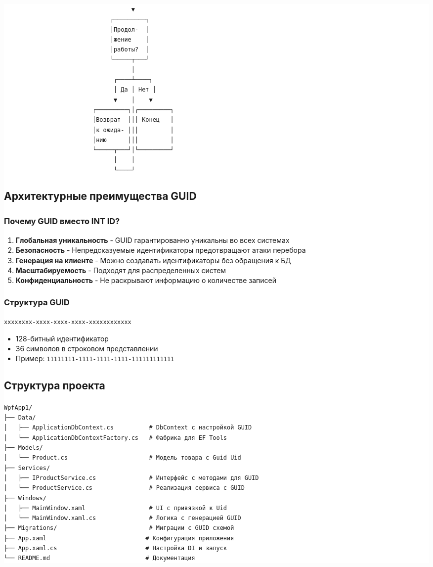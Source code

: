 ```
                                    ▼
                              ┌─────────┐
                              │Продол-  │
                              │жение    │
                              │работы?  │
                              └─────┬───┘
                                    │
                               ┌────┴────┐
                               │ Да │ Нет │
                               ▼    │    ▼
                         ┌─────────┐│┌─────────┐
                         │Возврат  │││ Конец   │
                         │к ожида- │││         │
                         │нию      │││         │
                         └─────┬───┘│└─────────┘
                               │    │
                               └────┘
```

## Архитектурные преимущества GUID

### Почему GUID вместо INT ID?

1. **Глобальная уникальность** - GUID гарантированно уникальны во всех системах
2. **Безопасность** - Непредсказуемые идентификаторы предотвращают атаки перебора
3. **Генерация на клиенте** - Можно создавать идентификаторы без обращения к БД
4. **Масштабируемость** - Подходят для распределенных систем
5. **Конфиденциальность** - Не раскрывают информацию о количестве записей

### Структура GUID
```
xxxxxxxx-xxxx-xxxx-xxxx-xxxxxxxxxxxx
```
- 128-битный идентификатор
- 36 символов в строковом представлении
- Пример: `11111111-1111-1111-1111-111111111111`

## Структура проекта

```
WpfApp1/
├── Data/
│   ├── ApplicationDbContext.cs          # DbContext с настройкой GUID
│   └── ApplicationDbContextFactory.cs   # Фабрика для EF Tools
├── Models/
│   └── Product.cs                       # Модель товара с Guid Uid
├── Services/
│   ├── IProductService.cs               # Интерфейс с методами для GUID
│   └── ProductService.cs                # Реализация сервиса с GUID
├── Windows/
│   ├── MainWindow.xaml                  # UI с привязкой к Uid
│   └── MainWindow.xaml.cs               # Логика с генерацией GUID
├── Migrations/                          # Миграции с GUID схемой
├── App.xaml                            # Конфигурация приложения
├── App.xaml.cs                         # Настройка DI и запуск
└── README.md                           # Документация
```
